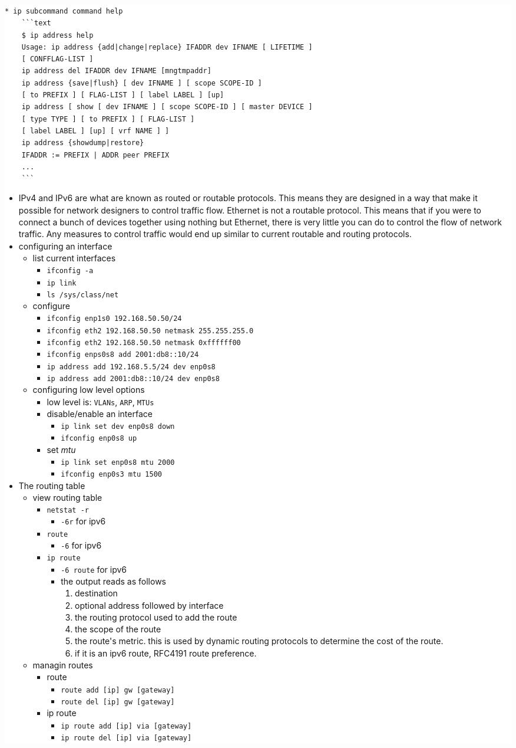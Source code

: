 	* ip subcommand command help
		```text
		$ ip address help
		Usage: ip address {add|change|replace} IFADDR dev IFNAME [ LIFETIME ]
		[ CONFFLAG-LIST ]
		ip address del IFADDR dev IFNAME [mngtmpaddr]
		ip address {save|flush} [ dev IFNAME ] [ scope SCOPE-ID ]
		[ to PREFIX ] [ FLAG-LIST ] [ label LABEL ] [up]
		ip address [ show [ dev IFNAME ] [ scope SCOPE-ID ] [ master DEVICE ]
		[ type TYPE ] [ to PREFIX ] [ FLAG-LIST ]
		[ label LABEL ] [up] [ vrf NAME ] ]
		ip address {showdump|restore}
		IFADDR := PREFIX | ADDR peer PREFIX
		...
		```
* IPv4 and IPv6 are what are known as routed or routable protocols. This means they are designed in a way that make it possible for network designers to control traffic flow. Ethernet is not a routable protocol. This means that if you were to connect a bunch of devices together using nothing but Ethernet, there is very little you can do to control the flow of network traffic. Any measures to control traffic would end up similar to current routable and routing protocols.
* configuring an interface
	* list current interfaces
		* `ifconfig -a`
		* `ip link`
		* `ls /sys/class/net`
	* configure
		* `ifconfig enp1s0 192.168.50.50/24`
		* `ifconfig eth2 192.168.50.50 netmask 255.255.255.0`
		* `ifconfig eth2 192.168.50.50 netmask 0xffffff00`
		* `ifconfig enps0s8 add 2001:db8::10/24`
		* `ip address add 192.168.5.5/24 dev enp0s8`
		* `ip address add 2001:db8::10/24 dev enp0s8`
	* configuring low level options
		* low level is: `VLANs`, `ARP`, `MTUs`
		* disable/enable an interface
			* `ip link set dev enp0s8 down`
			* `ifconfig enp0s8 up`
		* set *mtu*
			* `ip link set enp0s8 mtu 2000`
			* `ifconfig enp0s3 mtu 1500`
* The routing table
	* view routing table
		* `netstat -r`
			* `-6r` for ipv6
		* `route`
			* `-6` for ipv6
		* `ip route`
			* `-6 route` for ipv6
			* the output reads as follows
				1. destination
				2. optional address followed by interface
				3. the routing protocol used to add the route
				4. the scope of the route
				5. the route's metric. this is used by dynamic routing protocols to determine the cost of the route.
				6. if it is an ipv6 route, RFC4191 route preference.
	* managin routes
		* route
			* `route add [ip] gw [gateway]`
			* `route del [ip] gw [gateway]`
		* ip route
			* `ip route add [ip] via [gateway]`
			* `ip route del [ip] via [gateway]`		
